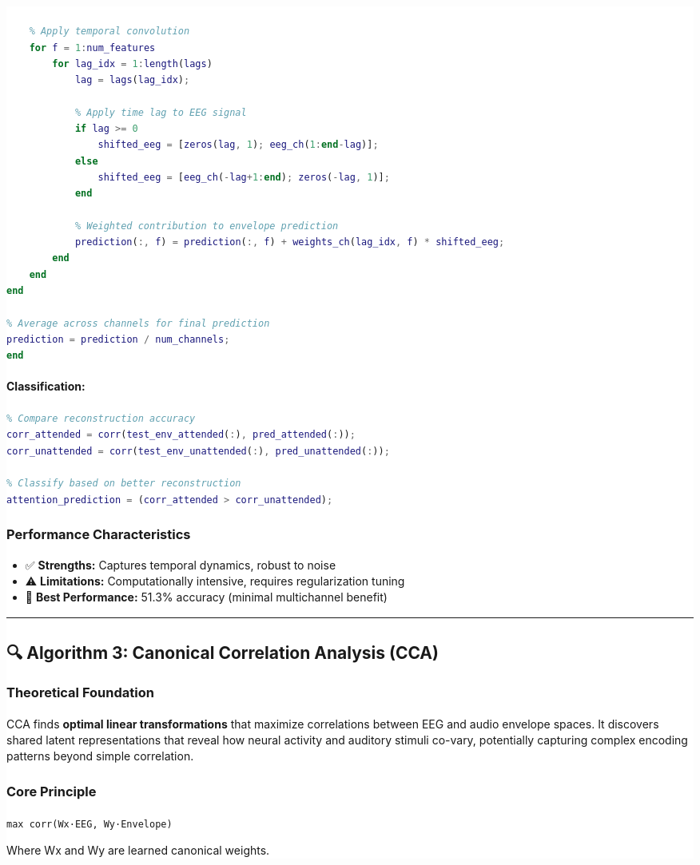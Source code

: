 ```matlab
    
    % Apply temporal convolution
    for f = 1:num_features
        for lag_idx = 1:length(lags)
            lag = lags(lag_idx);
            
            % Apply time lag to EEG signal
            if lag >= 0
                shifted_eeg = [zeros(lag, 1); eeg_ch(1:end-lag)];
            else
                shifted_eeg = [eeg_ch(-lag+1:end); zeros(-lag, 1)];
            end
            
            % Weighted contribution to envelope prediction
            prediction(:, f) = prediction(:, f) + weights_ch(lag_idx, f) * shifted_eeg;
        end
    end
end

% Average across channels for final prediction
prediction = prediction / num_channels;
end
```

#### **Classification:**
```matlab
% Compare reconstruction accuracy
corr_attended = corr(test_env_attended(:), pred_attended(:));
corr_unattended = corr(test_env_unattended(:), pred_unattended(:));

% Classify based on better reconstruction
attention_prediction = (corr_attended > corr_unattended);
```

### **Performance Characteristics**
- ✅ **Strengths:** Captures temporal dynamics, robust to noise
- ⚠️ **Limitations:** Computationally intensive, requires regularization tuning
- 🎯 **Best Performance:** 51.3% accuracy (minimal multichannel benefit)

---

## 🔍 Algorithm 3: Canonical Correlation Analysis (CCA)

### **Theoretical Foundation**

CCA finds **optimal linear transformations** that maximize correlations between EEG and audio envelope spaces. It discovers shared latent representations that reveal how neural activity and auditory stimuli co-vary, potentially capturing complex encoding patterns beyond simple correlation.

### **Core Principle**
```
max corr(Wx·EEG, Wy·Envelope)
```
Where Wx and Wy are learned canonical weights.
